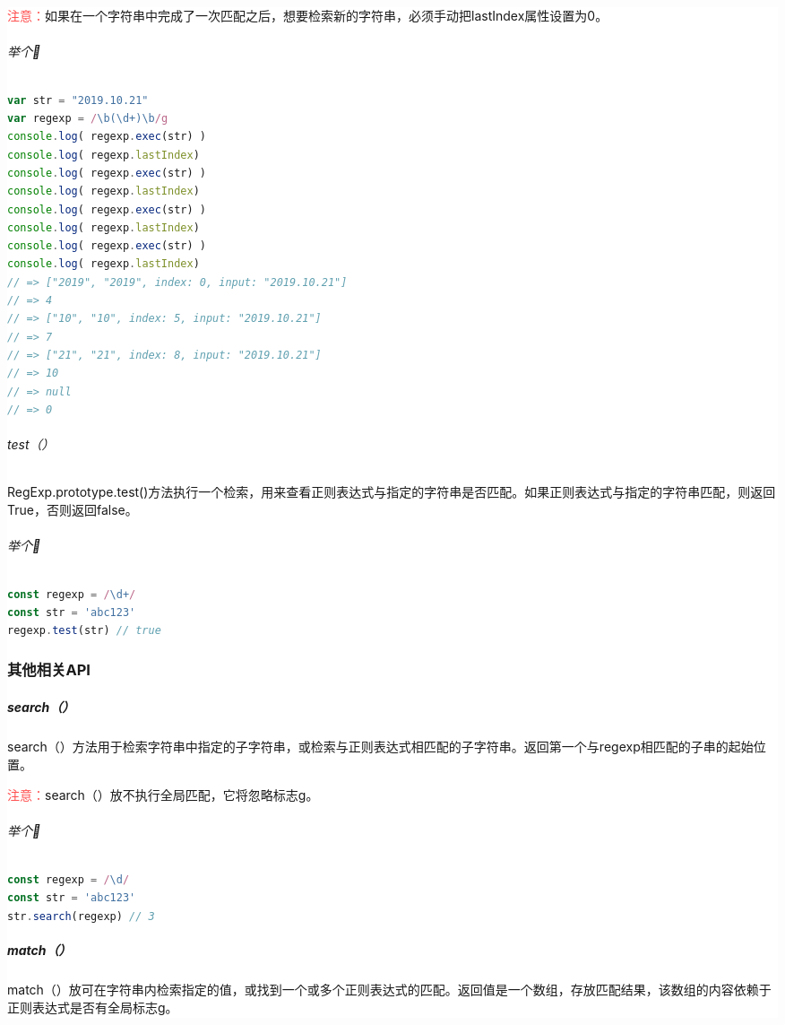 <span style="color:#ff0000b0;">注意：</span>如果在一个字符串中完成了一次匹配之后，想要检索新的字符串，必须手动把lastIndex属性设置为0。

###### 举个🌰

```javascript
var str = "2019.10.21"
var regexp = /\b(\d+)\b/g
console.log( regexp.exec(str) )
console.log( regexp.lastIndex)
console.log( regexp.exec(str) )
console.log( regexp.lastIndex)
console.log( regexp.exec(str) )
console.log( regexp.lastIndex)
console.log( regexp.exec(str) )
console.log( regexp.lastIndex)
// => ["2019", "2019", index: 0, input: "2019.10.21"]
// => 4
// => ["10", "10", index: 5, input: "2019.10.21"]
// => 7
// => ["21", "21", index: 8, input: "2019.10.21"]
// => 10
// => null
// => 0
```

###### test（）

  RegExp.prototype.test()方法执行一个检索，用来查看正则表达式与指定的字符串是否匹配。如果正则表达式与指定的字符串匹配，则返回True，否则返回false。

###### 举个🌰

```javascript
const regexp = /\d+/
const str = 'abc123'
regexp.test(str) // true
```

### 其他相关API

##### search（）

  search（）方法用于检索字符串中指定的子字符串，或检索与正则表达式相匹配的子字符串。返回第一个与regexp相匹配的子串的起始位置。

<span style="color:#ff0000b0;">注意：</span>search（）放不执行全局匹配，它将忽略标志g。

###### 举个🌰

```javascript
const regexp = /\d/
const str = 'abc123'
str.search(regexp) // 3
```

##### match（）

  match（）放可在字符串内检索指定的值，或找到一个或多个正则表达式的匹配。返回值是一个数组，存放匹配结果，该数组的内容依赖于正则表达式是否有全局标志g。
